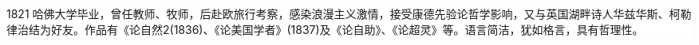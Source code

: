 1821 哈佛大学毕业，曾任教师、牧师，后赴欧旅行考察，感染浪漫主义激情，接受康德先验论哲学影响，又与英国湖畔诗人华兹华斯、柯勒律治结为好友。作品有《论自然2(1836)、《论美国学者》(1837)及《论自助》、《论超灵》等。语言简洁，犹如格言，具有哲理性。
